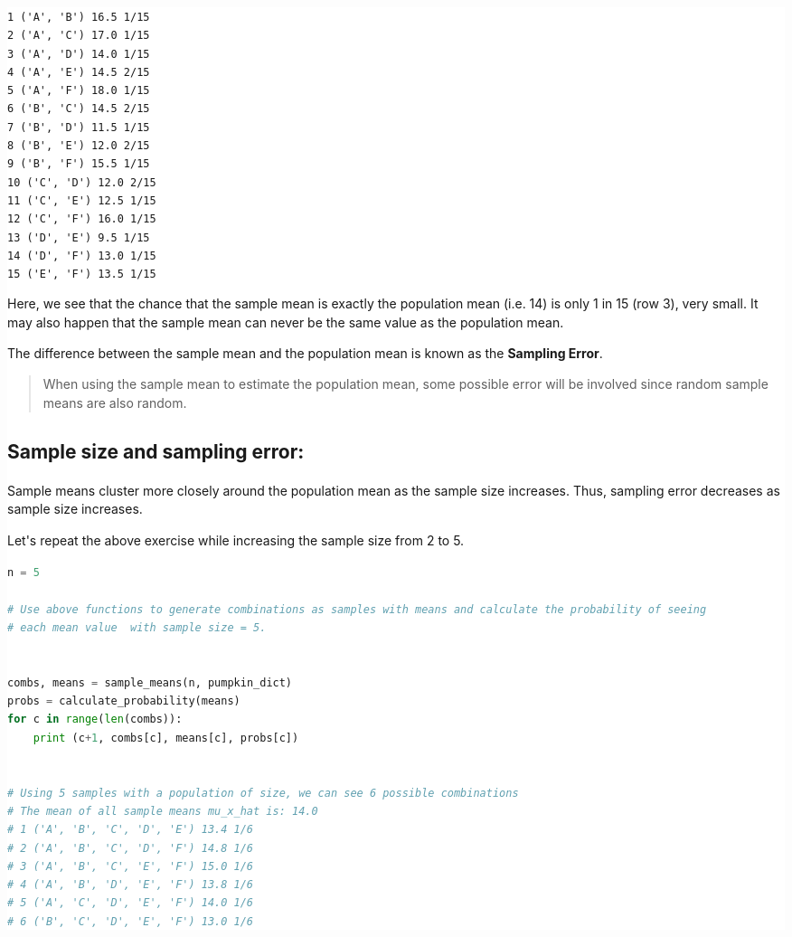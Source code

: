     1 ('A', 'B') 16.5 1/15
    2 ('A', 'C') 17.0 1/15
    3 ('A', 'D') 14.0 1/15
    4 ('A', 'E') 14.5 2/15
    5 ('A', 'F') 18.0 1/15
    6 ('B', 'C') 14.5 2/15
    7 ('B', 'D') 11.5 1/15
    8 ('B', 'E') 12.0 2/15
    9 ('B', 'F') 15.5 1/15
    10 ('C', 'D') 12.0 2/15
    11 ('C', 'E') 12.5 1/15
    12 ('C', 'F') 16.0 1/15
    13 ('D', 'E') 9.5 1/15
    14 ('D', 'F') 13.0 1/15
    15 ('E', 'F') 13.5 1/15


Here, we see that the chance that the sample mean is exactly the population mean (i.e. 14) is only 1 in 15 (row 3), very small. It may also happen that the sample mean can never be the same value as the population mean. 

The difference between the sample mean and the population mean is known as the **Sampling Error**.  

>When using the sample mean to estimate the population mean, some possible error will be involved since random sample means are also random.

## Sample size and sampling error: 

Sample means cluster more closely around the population mean as the sample size increases. Thus, sampling error decreases as sample size increases.

Let's repeat the above exercise while increasing the sample size from 2 to 5. 


```python
n = 5

# Use above functions to generate combinations as samples with means and calculate the probability of seeing
# each mean value  with sample size = 5.


combs, means = sample_means(n, pumpkin_dict)
probs = calculate_probability(means)
for c in range(len(combs)):
    print (c+1, combs[c], means[c], probs[c])


# Using 5 samples with a population of size, we can see 6 possible combinations 
# The mean of all sample means mu_x_hat is: 14.0
# 1 ('A', 'B', 'C', 'D', 'E') 13.4 1/6
# 2 ('A', 'B', 'C', 'D', 'F') 14.8 1/6
# 3 ('A', 'B', 'C', 'E', 'F') 15.0 1/6
# 4 ('A', 'B', 'D', 'E', 'F') 13.8 1/6
# 5 ('A', 'C', 'D', 'E', 'F') 14.0 1/6
# 6 ('B', 'C', 'D', 'E', 'F') 13.0 1/6

```
